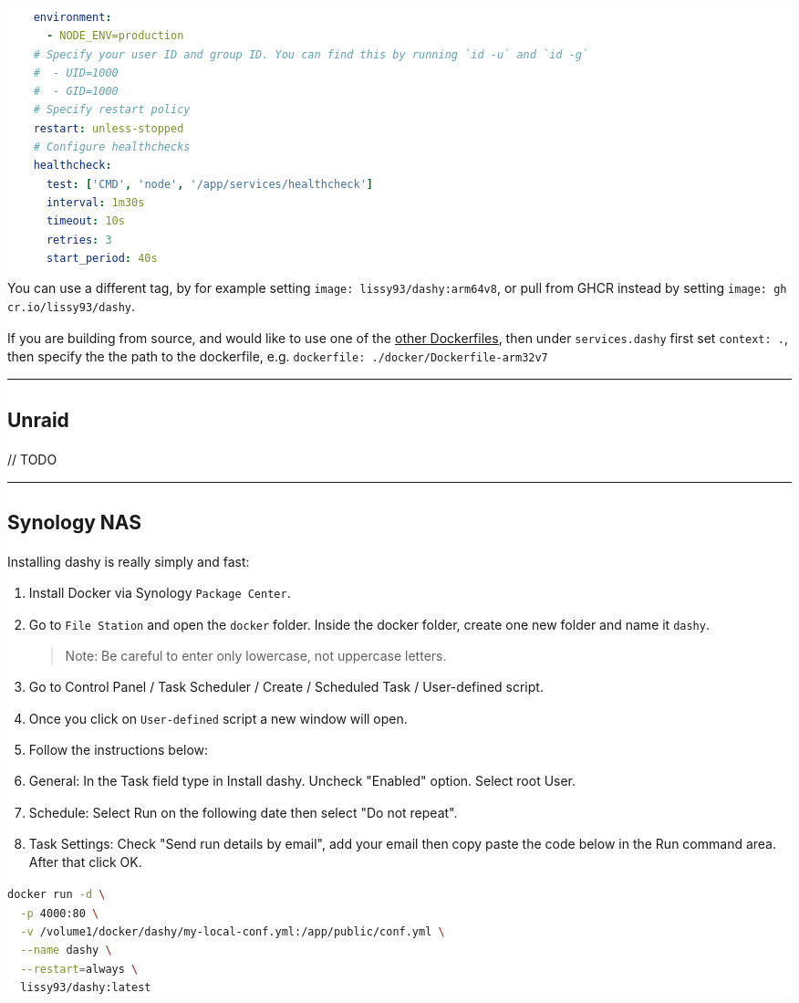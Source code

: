 ```yaml
    environment:
      - NODE_ENV=production
    # Specify your user ID and group ID. You can find this by running `id -u` and `id -g`
    #  - UID=1000
    #  - GID=1000
    # Specify restart policy
    restart: unless-stopped
    # Configure healthchecks
    healthcheck:
      test: ['CMD', 'node', '/app/services/healthcheck']
      interval: 1m30s
      timeout: 10s
      retries: 3
      start_period: 40s
```

You can use a different tag, by for example setting `image: lissy93/dashy:arm64v8`, or pull from GHCR instead by setting `image: ghcr.io/lissy93/dashy`.

If you are building from source, and would like to use one of the [other Dockerfiles](https://github.com/Lissy93/dashy/tree/master/docker), then under `services.dashy` first set `context: .`, then specify the the path to the dockerfile, e.g. `dockerfile: ./docker/Dockerfile-arm32v7`

---

## Unraid

// TODO

---

## Synology NAS

Installing dashy is really simply and fast:

1. Install Docker via Synology ```Package Center```.
2. Go to ```File Station``` and open the ```docker``` folder. Inside the docker folder, create one new folder and name it ```dashy```.

    > Note: Be careful to enter only lowercase, not uppercase letters.

3. Go to Control Panel / Task Scheduler / Create / Scheduled Task / User-defined script.
4. Once you click on ```User-defined``` script a new window will open.
5. Follow the instructions below:
6. General: In the Task field type in Install dashy. Uncheck "Enabled" option. Select root User.
7. Schedule: Select Run on the following date then select "Do not repeat".
8. Task Settings: Check "Send run details by email", add your email then copy paste the code below in the Run command area. After that click OK.

```bash
docker run -d \
  -p 4000:80 \
  -v /volume1/docker/dashy/my-local-conf.yml:/app/public/conf.yml \
  --name dashy \
  --restart=always \
  lissy93/dashy:latest
```
